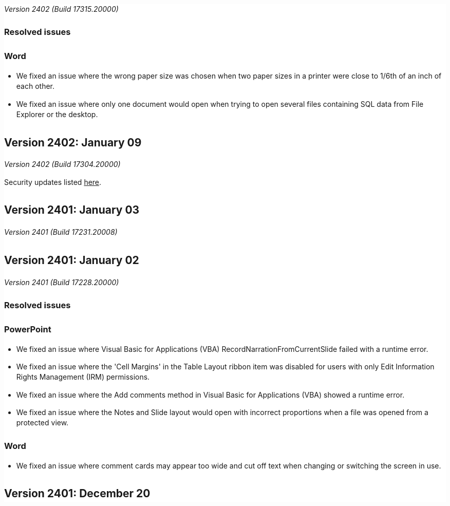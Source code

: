 *Version 2402 (Build 17315.20000)*

[//]: # (DO NOT REMOVE BUGDETAILS CONTENT START)

### Resolved issues

### Word

- We fixed an issue where the wrong paper size was chosen when two paper sizes in a printer were close to 1/6th of an inch of each other.

- We fixed an issue where only one document would open when trying to open several files containing SQL data from File Explorer or the desktop.

[//]: # (DO NOT REMOVE BUGDETAILS CONTENT END)

## Version 2402: January 09

*Version 2402 (Build 17304.20000)*

Security updates listed [here](microsoft365-apps-security-updates.md).

[//]: # (DO NOT REMOVE FEATUREDETAILS CONTENT START)

[//]: # (DO NOT REMOVE FEATUREDETAILS CONTENT END)

[//]: # (DO NOT REMOVE BUGDETAILS CONTENT START)

[//]: # (DO NOT REMOVE BUGDETAILS CONTENT END)

## Version 2401: January 03

*Version 2401 (Build 17231.20008)*

## Version 2401: January 02

*Version 2401 (Build 17228.20000)*

[//]: # (DO NOT REMOVE BUGDETAILS CONTENT START)

### Resolved issues

### PowerPoint

- We fixed an issue where Visual Basic for Applications (VBA) RecordNarrationFromCurrentSlide failed with a runtime error.

- We fixed an issue where the 'Cell Margins' in the Table Layout ribbon item was disabled for users with only Edit Information Rights Management (IRM) permissions.

- We fixed an issue where the Add comments method in Visual Basic for Applications (VBA) showed a runtime error.

- We fixed an issue where the Notes and Slide layout would open with incorrect proportions when a file was opened from a protected view.

### Word

- We fixed an issue where comment cards may appear too wide and cut off text when changing or switching the screen in use.

[//]: # (DO NOT REMOVE BUGDETAILS CONTENT END)

## Version 2401: December 20


[//]: # (DO NOT REMOVE)
[//]: # (DO NOT REMOVE)